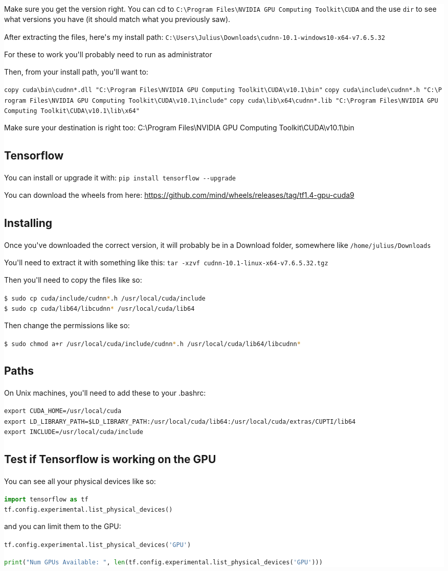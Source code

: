 Make sure you get the version right. You can cd to `C:\Program Files\NVIDIA GPU Computing Toolkit\CUDA` and the use `dir` to see what versions you have (it should match what you previously saw).

After extracting the files, here's my install path:
`C:\Users\Julius\Downloads\cudnn-10.1-windows10-x64-v7.6.5.32`

For these to work you'll probably need to run as administrator

Then, from your install path, you'll want to:

`copy cuda\bin\cudnn*.dll "C:\Program Files\NVIDIA GPU Computing Toolkit\CUDA\v10.1\bin"`
`copy cuda\include\cudnn*.h "C:\Program Files\NVIDIA GPU Computing Toolkit\CUDA\v10.1\include"`
`copy cuda\lib\x64\cudnn*.lib "C:\Program Files\NVIDIA GPU Computing Toolkit\CUDA\v10.1\lib\x64"`

Make sure your destination is right too:
C:\Program Files\NVIDIA GPU Computing Toolkit\CUDA\v10.1\bin

## Tensorflow

You can install or upgrade it with: `pip install tensorflow --upgrade`

You can download the wheels from here: https://github.com/mind/wheels/releases/tag/tf1.4-gpu-cuda9


## Installing

Once you've downloaded the correct version, it will probably be in a Download folder, somewhere like `/home/julius/Downloads`

You'll need to extract it with something like this:
`tar -xzvf cudnn-10.1-linux-x64-v7.6.5.32.tgz`

Then you'll need to copy the files like so:
``` bash
$ sudo cp cuda/include/cudnn*.h /usr/local/cuda/include
$ sudo cp cuda/lib64/libcudnn* /usr/local/cuda/lib64
```
Then change the permissions like so:
``` bash
$ sudo chmod a+r /usr/local/cuda/include/cudnn*.h /usr/local/cuda/lib64/libcudnn*
```
                                                                               
                                                                                                           
## Paths

On Unix machines, you'll need to add these to your .bashrc:
```
export CUDA_HOME=/usr/local/cuda
export LD_LIBRARY_PATH=$LD_LIBRARY_PATH:/usr/local/cuda/lib64:/usr/local/cuda/extras/CUPTI/lib64
export INCLUDE=/usr/local/cuda/include
```

## Test if Tensorflow is working on the GPU

You can see all your physical devices like so:
``` python
import tensorflow as tf
tf.config.experimental.list_physical_devices()
```
and you can limit them to the GPU:
``` python
tf.config.experimental.list_physical_devices('GPU')
```
``` python
print("Num GPUs Available: ", len(tf.config.experimental.list_physical_devices('GPU')))
```
